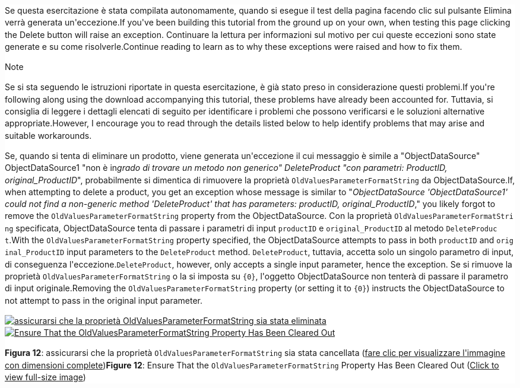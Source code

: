 <span data-ttu-id="99413-233">Se questa esercitazione è stata compilata autonomamente, quando si esegue il test della pagina facendo clic sul pulsante Elimina verrà generata un'eccezione.</span><span class="sxs-lookup"><span data-stu-id="99413-233">If you've been building this tutorial from the ground up on your own, when testing this page clicking the Delete button will raise an exception.</span></span> <span data-ttu-id="99413-234">Continuare la lettura per informazioni sul motivo per cui queste eccezioni sono state generate e su come risolverle.</span><span class="sxs-lookup"><span data-stu-id="99413-234">Continue reading to learn as to why these exceptions were raised and how to fix them.</span></span>

> [!NOTE]
> <span data-ttu-id="99413-235">Se si sta seguendo le istruzioni riportate in questa esercitazione, è già stato preso in considerazione questi problemi.</span><span class="sxs-lookup"><span data-stu-id="99413-235">If you're following along using the download accompanying this tutorial, these problems have already been accounted for.</span></span> <span data-ttu-id="99413-236">Tuttavia, si consiglia di leggere i dettagli elencati di seguito per identificare i problemi che possono verificarsi e le soluzioni alternative appropriate.</span><span class="sxs-lookup"><span data-stu-id="99413-236">However, I encourage you to read through the details listed below to help identify problems that may arise and suitable workarounds.</span></span>

<span data-ttu-id="99413-237">Se, quando si tenta di eliminare un prodotto, viene generata un'eccezione il cui messaggio è simile a "ObjectDataSource" ObjectDataSource1 "non è in*grado di trovare un metodo non generico" DeleteProduct "con parametri: ProductID, original\_ProductID*", probabilmente si dimentica di rimuovere la proprietà `OldValuesParameterFormatString` da ObjectDataSource.</span><span class="sxs-lookup"><span data-stu-id="99413-237">If, when attempting to delete a product, you get an exception whose message is similar to "*ObjectDataSource 'ObjectDataSource1' could not find a non-generic method 'DeleteProduct' that has parameters: productID, original\_ProductID*," you likely forgot to remove the `OldValuesParameterFormatString` property from the ObjectDataSource.</span></span> <span data-ttu-id="99413-238">Con la proprietà `OldValuesParameterFormatString` specificata, ObjectDataSource tenta di passare i parametri di input `productID` e `original_ProductID` al metodo `DeleteProduct`.</span><span class="sxs-lookup"><span data-stu-id="99413-238">With the `OldValuesParameterFormatString` property specified, the ObjectDataSource attempts to pass in both `productID` and `original_ProductID` input parameters to the `DeleteProduct` method.</span></span> <span data-ttu-id="99413-239">`DeleteProduct`, tuttavia, accetta solo un singolo parametro di input, di conseguenza l'eccezione.</span><span class="sxs-lookup"><span data-stu-id="99413-239">`DeleteProduct`, however, only accepts a single input parameter, hence the exception.</span></span> <span data-ttu-id="99413-240">Se si rimuove la proprietà `OldValuesParameterFormatString` o la si imposta su `{0}`, l'oggetto ObjectDataSource non tenterà di passare il parametro di input originale.</span><span class="sxs-lookup"><span data-stu-id="99413-240">Removing the `OldValuesParameterFormatString` property (or setting it to `{0}`) instructs the ObjectDataSource to not attempt to pass in the original input parameter.</span></span>

<span data-ttu-id="99413-241">[![assicurarsi che la proprietà OldValuesParameterFormatString sia stata eliminata](an-overview-of-inserting-updating-and-deleting-data-vb/_static/image29.png)](an-overview-of-inserting-updating-and-deleting-data-vb/_static/image28.png)</span><span class="sxs-lookup"><span data-stu-id="99413-241">[![Ensure That the OldValuesParameterFormatString Property Has Been Cleared Out](an-overview-of-inserting-updating-and-deleting-data-vb/_static/image29.png)](an-overview-of-inserting-updating-and-deleting-data-vb/_static/image28.png)</span></span>

<span data-ttu-id="99413-242">**Figura 12**: assicurarsi che la proprietà `OldValuesParameterFormatString` sia stata cancellata ([fare clic per visualizzare l'immagine con dimensioni complete](an-overview-of-inserting-updating-and-deleting-data-vb/_static/image30.png))</span><span class="sxs-lookup"><span data-stu-id="99413-242">**Figure 12**: Ensure That the `OldValuesParameterFormatString` Property Has Been Cleared Out ([Click to view full-size image](an-overview-of-inserting-updating-and-deleting-data-vb/_static/image30.png))</span></span>
